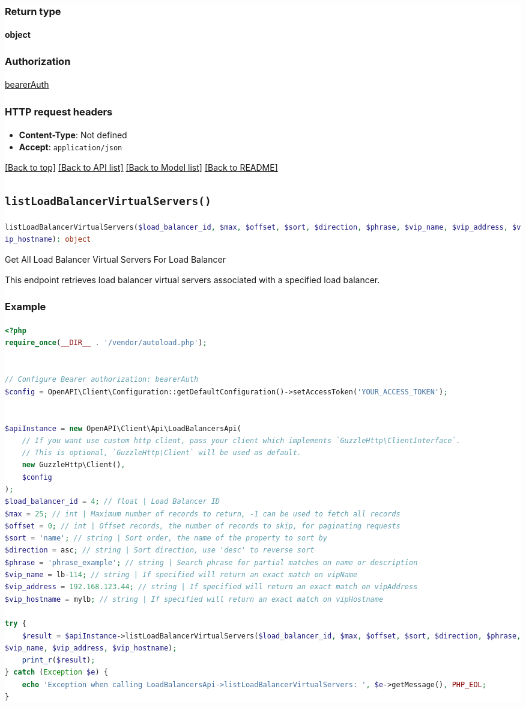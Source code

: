 ### Return type

**object**

### Authorization

[bearerAuth](../../README.md#bearerAuth)

### HTTP request headers

- **Content-Type**: Not defined
- **Accept**: `application/json`

[[Back to top]](#) [[Back to API list]](../../README.md#endpoints)
[[Back to Model list]](../../README.md#models)
[[Back to README]](../../README.md)

## `listLoadBalancerVirtualServers()`

```php
listLoadBalancerVirtualServers($load_balancer_id, $max, $offset, $sort, $direction, $phrase, $vip_name, $vip_address, $vip_hostname): object
```

Get All Load Balancer Virtual Servers For Load Balancer

This endpoint retrieves load balancer virtual servers associated with a specified load balancer.

### Example

```php
<?php
require_once(__DIR__ . '/vendor/autoload.php');


// Configure Bearer authorization: bearerAuth
$config = OpenAPI\Client\Configuration::getDefaultConfiguration()->setAccessToken('YOUR_ACCESS_TOKEN');


$apiInstance = new OpenAPI\Client\Api\LoadBalancersApi(
    // If you want use custom http client, pass your client which implements `GuzzleHttp\ClientInterface`.
    // This is optional, `GuzzleHttp\Client` will be used as default.
    new GuzzleHttp\Client(),
    $config
);
$load_balancer_id = 4; // float | Load Balancer ID
$max = 25; // int | Maximum number of records to return, -1 can be used to fetch all records
$offset = 0; // int | Offset records, the number of records to skip, for paginating requests
$sort = 'name'; // string | Sort order, the name of the property to sort by
$direction = asc; // string | Sort direction, use 'desc' to reverse sort
$phrase = 'phrase_example'; // string | Search phrase for partial matches on name or description
$vip_name = lb-114; // string | If specified will return an exact match on vipName
$vip_address = 192.168.123.44; // string | If specified will return an exact match on vipAddress
$vip_hostname = mylb; // string | If specified will return an exact match on vipHostname

try {
    $result = $apiInstance->listLoadBalancerVirtualServers($load_balancer_id, $max, $offset, $sort, $direction, $phrase, $vip_name, $vip_address, $vip_hostname);
    print_r($result);
} catch (Exception $e) {
    echo 'Exception when calling LoadBalancersApi->listLoadBalancerVirtualServers: ', $e->getMessage(), PHP_EOL;
}
```